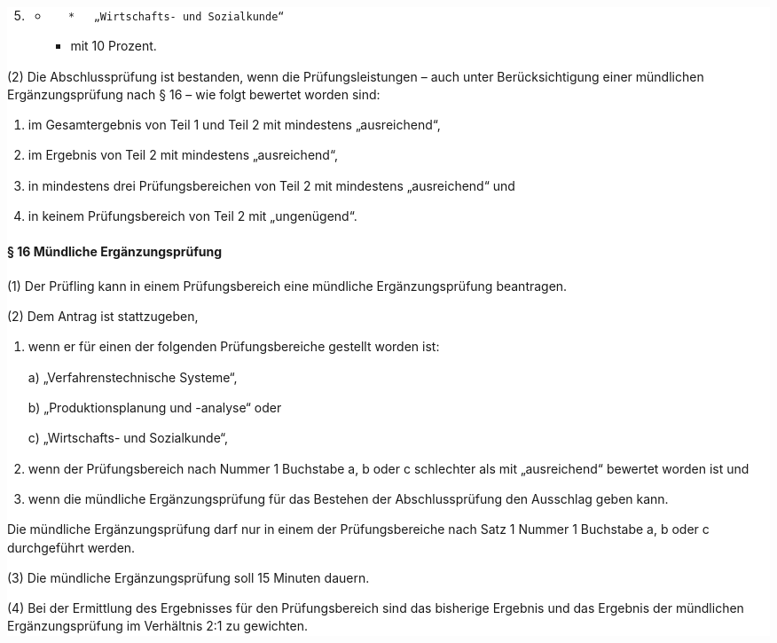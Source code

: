 
5.
    *        *   „Wirtschafts- und Sozialkunde“

        *   mit 10 Prozent.







(2) Die Abschlussprüfung ist bestanden, wenn die Prüfungsleistungen –
auch unter Berücksichtigung einer mündlichen Ergänzungsprüfung nach §
16 – wie folgt bewertet worden sind:

1.  im Gesamtergebnis von Teil 1 und Teil 2 mit mindestens „ausreichend“,


2.  im Ergebnis von Teil 2 mit mindestens „ausreichend“,


3.  in mindestens drei Prüfungsbereichen von Teil 2 mit mindestens
    „ausreichend“ und


4.  in keinem Prüfungsbereich von Teil 2 mit „ungenügend“.





#### § 16 Mündliche Ergänzungsprüfung

(1) Der Prüfling kann in einem Prüfungsbereich eine mündliche
Ergänzungsprüfung beantragen.

(2) Dem Antrag ist stattzugeben,

1.  wenn er für einen der folgenden Prüfungsbereiche gestellt worden ist:

    a)  „Verfahrenstechnische Systeme“,


    b)  „Produktionsplanung und -analyse“ oder


    c)  „Wirtschafts- und Sozialkunde“,





2.  wenn der Prüfungsbereich nach Nummer 1 Buchstabe a, b oder c
    schlechter als mit „ausreichend“ bewertet worden ist und


3.  wenn die mündliche Ergänzungsprüfung für das Bestehen der
    Abschlussprüfung den Ausschlag geben kann.



Die mündliche Ergänzungsprüfung darf nur in einem der Prüfungsbereiche
nach Satz 1 Nummer 1 Buchstabe a, b oder c durchgeführt werden.

(3) Die mündliche Ergänzungsprüfung soll 15 Minuten dauern.

(4) Bei der Ermittlung des Ergebnisses für den Prüfungsbereich sind
das bisherige Ergebnis und das Ergebnis der mündlichen
Ergänzungsprüfung im Verhältnis 2:1 zu gewichten.
